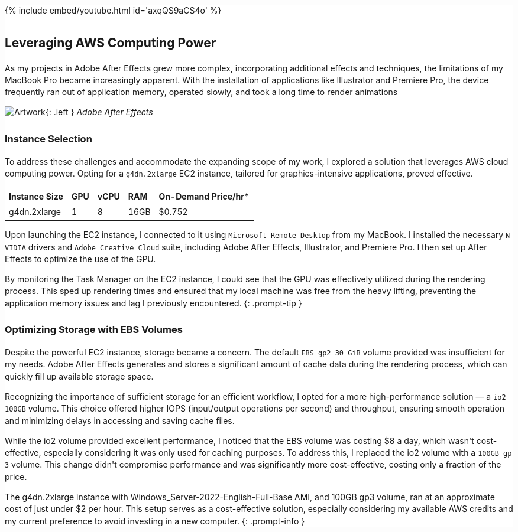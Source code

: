 {% include embed/youtube.html id='axqQS9aCS4o' %}

## Leveraging AWS Computing Power
As my projects in Adobe After Effects grew more complex, incorporating additional effects and techniques, the limitations of my MacBook Pro became increasingly apparent. With the installation of applications like Illustrator and Premiere Pro, the device frequently ran out of application memory, operated slowly, and took a long time to render animations

![Artwork](/assets/img/posts/application-memory.webp){: .left }
_Adobe After Effects_

### Instance Selection
To address these challenges and accommodate the expanding scope of my work, I explored a solution that leverages AWS cloud computing power. Opting for a `g4dn.2xlarge` EC2 instance, tailored for graphics-intensive applications, proved effective.

| Instance Size                | GPU      | vCPU    | RAM    | On-Demand Price/hr* |
| :--------------------------- | :------- | :------ | :----- | :------------------ |
| g4dn.2xlarge                 | 1        | 8       | 16GB   | $0.752              |


Upon launching the EC2 instance, I connected to it using `Microsoft Remote Desktop` from my MacBook. I installed the necessary `NVIDIA` drivers and `Adobe Creative Cloud` suite, including Adobe After Effects, Illustrator, and Premiere Pro. I then  set up After Effects to optimize the use of the GPU. 

>
By monitoring the Task Manager on the EC2 instance, I could see that the GPU was effectively utilized during the rendering process. This sped up rendering times and ensured that my local machine was free from the heavy lifting, preventing the application memory issues and lag I previously encountered.
{: .prompt-tip }

### Optimizing Storage with EBS Volumes
Despite the powerful EC2 instance, storage became a concern. The default `EBS gp2 30 GiB` volume provided was insufficient for my needs. Adobe After Effects generates and stores a significant amount of cache data during the rendering process, which can quickly fill up available storage space.

Recognizing the importance of sufficient storage for an efficient workflow, I opted for a more high-performance solution — a `io2 100GB` volume. This choice offered higher IOPS (input/output operations per second) and throughput, ensuring smooth operation and minimizing delays in accessing and saving cache files.

While the io2 volume provided excellent performance, I noticed that the EBS volume was costing $8 a day, which wasn't cost-effective, especially considering it was only used for caching purposes. To address this, I replaced the io2 volume with a `100GB gp3` volume. This change didn't compromise performance and was significantly more cost-effective, costing only a fraction of the price.

>
The g4dn.2xlarge instance with Windows_Server-2022-English-Full-Base AMI, and 100GB gp3 volume, ran at an approximate cost of just under $2 per hour. This setup serves as a cost-effective solution, especially considering my available AWS credits and my current preference to avoid investing in a new computer.
{: .prompt-info }
